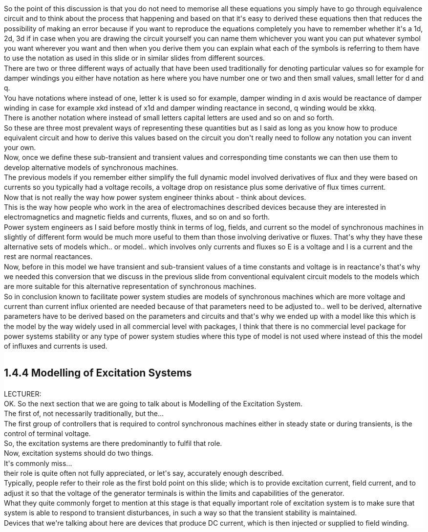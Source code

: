 So the point of this discussion is that you do not need to memorise all these equations you simply have to go through equivalence circuit and to think about the process that happening and based on that it's easy to derived these equations then that reduces the possibility of making an error because if you want to reproduce the equations completely you have to remember whether it's a 1d, 2d, 3d if in case when you are drawing the circuit yourself you can name them whichever you want you can put whatever symbol you want wherever you want and then when you derive them you can explain what each of the symbols is referring to them have to use the notation as used in this slide or in similar slides from different sources.  
There are two or three different ways of actually that have been used traditionally for denoting particular values so for example for damper windings you either have notation as here where you have number one or two and then small values, small letter for d and q.  
You have notations where instead of one, letter k is used so for example, damper winding in d axis would be reactance of damper winding in case for example xkd instead of x1d and damper winding reactance in second, q winding would be xkkq.  
There is another notation where instead of small letters capital letters are used and so on and so forth.  
So these are three most prevalent ways of representing these quantities but as I said as long as you know how to produce equivalent circuit and how to derive this values based on the circuit you don't really need to follow any notation you can invent your own.  
Now, once we define these sub-transient and transient values and corresponding time constants we can then use them to develop alternative models of synchronous machines.  
The previous models if you remember either simplify the full dynamic model involved derivatives of flux and they were based on currents so you typically had a voltage recoils, a voltage drop on resistance plus some derivative of flux times current.  
Now that is not really the way how power system engineer thinks about - think about devices.  
This is the way how people who work in the area of electromachines described devices because they are interested in electromagnetics and magnetic fields and currents, fluxes, and so on and so forth.  
Power system engineers as I said before mostly think in terms of log, fields, and current so the model of synchronous machines in slightly of different form would be much more useful to them than those involving derivative or fluxes. That's why they have these alternative sets of models which.. or model.. which involves only currents and fluxes so E is a voltage and I is a current and the rest are normal reactances.  
Now, before in this model we have transient and sub-transient values of a time constants and voltage is in reactance's that's why we needed this conversion that we discuss in the previous slide from conventional equivalent circuit models to the models which are more suitable for this alternative representation of synchronous machines.  
So in conclusion known to facilitate power system studies are models of synchronous machines which are more voltage and current than current influx oriented are needed because of that parameters need to be adjusted to.. well to be derived, alternative parameters have to be derived based on the parameters and circuits and that's why we ended up with a model like this which is the model by the way widely used in all commercial level with packages, I think that there is no commercial level package for power systems stability or any type of power system studies where this type of model is not used where instead of this the model of influxes and currents is used.  
 
  
## 1.4.4 Modelling of Excitation Systems  
LECTURER:   
OK. So the next section that we are going to talk about is Modelling of the Excitation System.  
The first of, not necessarily traditionally, but the...  
The first group of controllers that is required to control synchronous machines either in steady state or during transients, is the control of terminal voltage.  
So, the excitation systems are there predominantly to fulfil that role.  
Now, excitation systems should do two things.  
It's commonly miss...  
their role is quite often not fully appreciated, or let's say, accurately enough described.  
Typically, people refer to their role as the first bold point on this slide; which is to provide excitation current, field current, and to adjust it so that the voltage of the generator terminals is within the limits and capabilities of the generator.  
What they quite commonly forget to mention at this stage is that equally important role of excitation system is to make sure that system is able to respond to transient disturbances, in such a way so that the transient stability is maintained.  
Devices that we're talking about here are devices that produce DC current, which is then injected or supplied to field winding.  